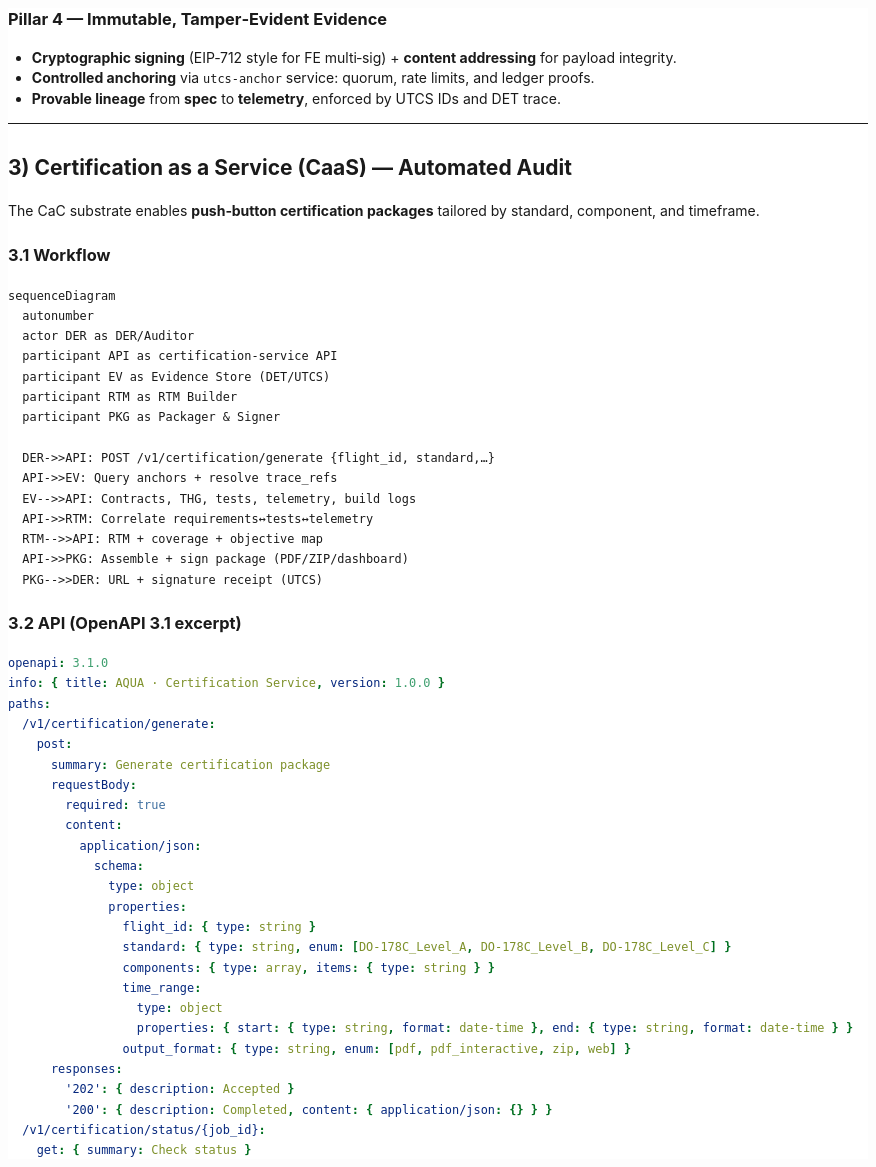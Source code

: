 ### Pillar 4 — Immutable, Tamper‑Evident Evidence

* **Cryptographic signing** (EIP‑712 style for FE multi‑sig) + **content addressing** for payload integrity.
* **Controlled anchoring** via `utcs-anchor` service: quorum, rate limits, and ledger proofs.
* **Provable lineage** from **spec** to **telemetry**, enforced by UTCS IDs and DET trace.

---

## 3) Certification as a Service (CaaS) — Automated Audit

The CaC substrate enables **push‑button certification packages** tailored by standard, component, and timeframe.

### 3.1 Workflow

```mermaid
sequenceDiagram
  autonumber
  actor DER as DER/Auditor
  participant API as certification-service API
  participant EV as Evidence Store (DET/UTCS)
  participant RTM as RTM Builder
  participant PKG as Packager & Signer

  DER->>API: POST /v1/certification/generate {flight_id, standard,…}
  API->>EV: Query anchors + resolve trace_refs
  EV-->>API: Contracts, THG, tests, telemetry, build logs
  API->>RTM: Correlate requirements↔tests↔telemetry
  RTM-->>API: RTM + coverage + objective map
  API->>PKG: Assemble + sign package (PDF/ZIP/dashboard)
  PKG-->>DER: URL + signature receipt (UTCS)
```

### 3.2 API (OpenAPI 3.1 excerpt)

```yaml
openapi: 3.1.0
info: { title: AQUA · Certification Service, version: 1.0.0 }
paths:
  /v1/certification/generate:
    post:
      summary: Generate certification package
      requestBody:
        required: true
        content:
          application/json:
            schema:
              type: object
              properties:
                flight_id: { type: string }
                standard: { type: string, enum: [DO-178C_Level_A, DO-178C_Level_B, DO-178C_Level_C] }
                components: { type: array, items: { type: string } }
                time_range:
                  type: object
                  properties: { start: { type: string, format: date-time }, end: { type: string, format: date-time } }
                output_format: { type: string, enum: [pdf, pdf_interactive, zip, web] }
      responses:
        '202': { description: Accepted }
        '200': { description: Completed, content: { application/json: {} } }
  /v1/certification/status/{job_id}:
    get: { summary: Check status }
```